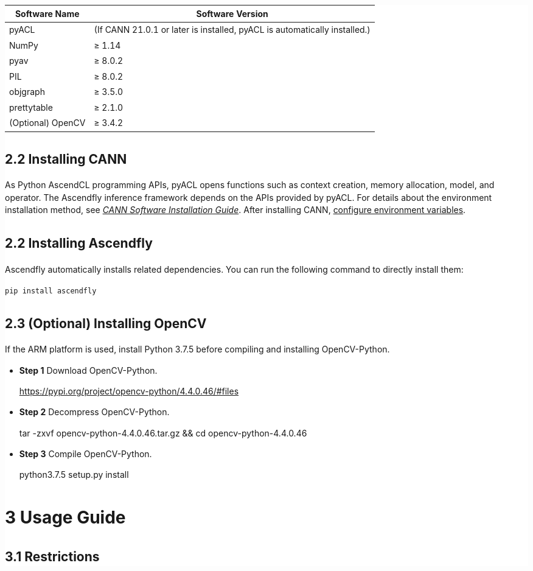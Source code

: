 | Software Name| Software Version|
| -------- | ------------------------------------- |
| pyACL  | (If CANN 21.0.1 or later is installed, pyACL is automatically installed.)|
| NumPy| ≥ 1.14 |
| pyav   | ≥ 8.0.2|
| PIL    | ≥ 8.0.2|
| objgraph  | ≥ 3.5.0 |
| prettytable | ≥ 2.1.0|
| (Optional) OpenCV| ≥ 3.4.2|



## 2.2 Installing CANN

As Python AscendCL programming APIs, pyACL opens functions such as context creation, memory allocation, model, and operator. The Ascendfly inference framework depends on the APIs provided by pyACL. For details about the environment installation method, see *[CANN Software Installation Guide](https://support.huaweicloud.com/instg-cli-cann/atlascli_03_0001.html)*. After installing CANN, [configure environment variables](https://support.huaweicloud.com/asdevg-python-cann/atlaspython_01_0006.html).

## 2.2 Installing Ascendfly
Ascendfly automatically installs related dependencies. You can run the following command to directly install them:

```shell
pip install ascendfly
```

## 2.3 (Optional) Installing OpenCV

If the ARM platform is used, install Python 3.7.5 before compiling and installing OpenCV-Python.

- **Step 1** Download OpenCV-Python.

   https://pypi.org/project/opencv-python/4.4.0.46/#files
   
- **Step 2** Decompress OpenCV-Python.

   tar -zxvf opencv-python-4.4.0.46.tar.gz && cd opencv-python-4.4.0.46
   
- **Step 3** Compile OpenCV-Python.

   python3.7.5 setup.py install

# 3 Usage Guide

## 3.1 Restrictions
